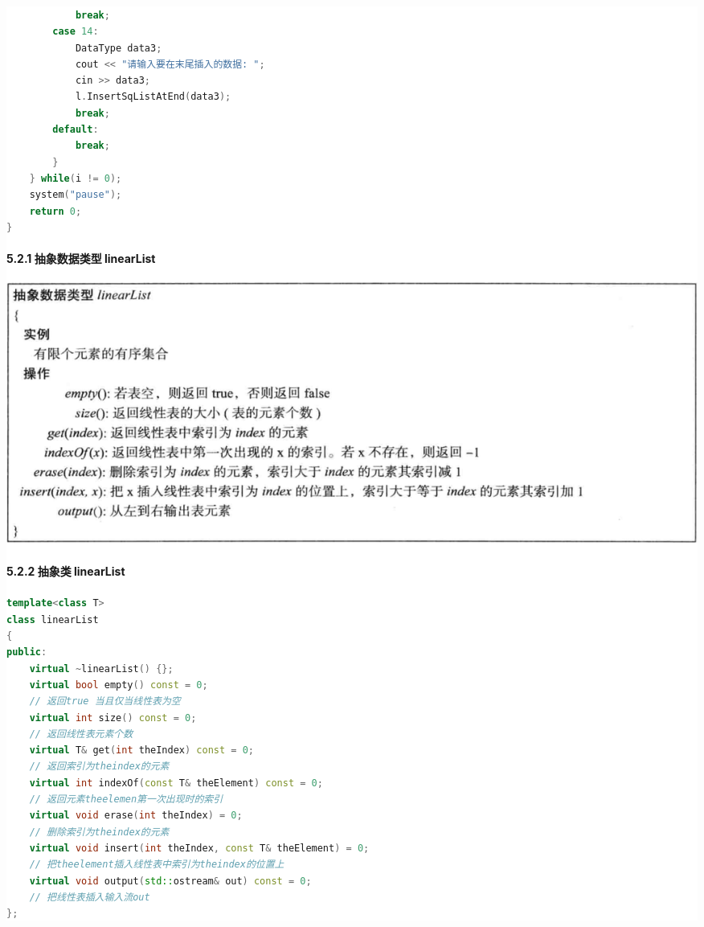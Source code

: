 ```c++
			break;
		case 14:
			DataType data3;
			cout << "请输入要在末尾插入的数据: ";
			cin >> data3;
			l.InsertSqListAtEnd(data3);
			break;
		default:
			break;
		}
	} while(i != 0);
	system("pause");
    return 0;
}
```

#### 5.2.1 抽象数据类型 linearList

![image-20220108150310037](assets/image-20220108150310037.png)

#### 5.2.2 抽象类 linearList

```c++
template<class T>
class linearList
{
public:
	virtual ~linearList() {};
	virtual bool empty() const = 0;
	// 返回true 当且仅当线性表为空
	virtual int size() const = 0;
	// 返回线性表元素个数
	virtual T& get(int theIndex) const = 0;
	// 返回索引为theindex的元素
	virtual int indexOf(const T& theElement) const = 0;
	// 返回元素theelemen第一次出现时的索引
	virtual void erase(int theIndex) = 0;
	// 删除索引为theindex的元素
	virtual void insert(int theIndex, const T& theElement) = 0;
	// 把theelement插入线性表中索引为theindex的位置上
	virtual void output(std::ostream& out) const = 0;
	// 把线性表插入输入流out
};
```
